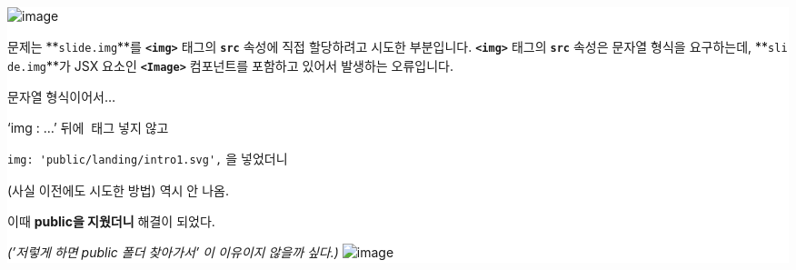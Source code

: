 <img width="702" alt="image" src="https://github.com/Self-Driven-Development/TIL/assets/97885933/bdd0c7b7-1c71-4f37-9e62-19594f73b5a2" />

문제는 **`slide.img`**를 **`<img>`** 태그의 **`src`** 속성에 직접 할당하려고 시도한 부분입니다. **`<img>`** 태그의 **`src`** 속성은 문자열 형식을 요구하는데, **`slide.img`**가 JSX 요소인 **`<Image>`** 컴포넌트를 포함하고 있어서 발생하는 오류입니다.

문자열 형식이어서…

‘img : …’ 뒤에 <Image/> 태그 넣지 않고

`img: 'public/landing/intro1.svg',` 을 넣었더니

(사실 이전에도 시도한 방법) 역시 안 나옴.

이때 **public을 지웠더니** 해결이 되었다.

_(’저렇게 하면 public 폴더 찾아가서’ 이 이유이지 않을까 싶다.)_
<img width="234" alt="image" src="https://github.com/Self-Driven-Development/TIL/assets/97885933/29bdeafc-5e0b-4d17-8030-9c364bf23e7c" />
